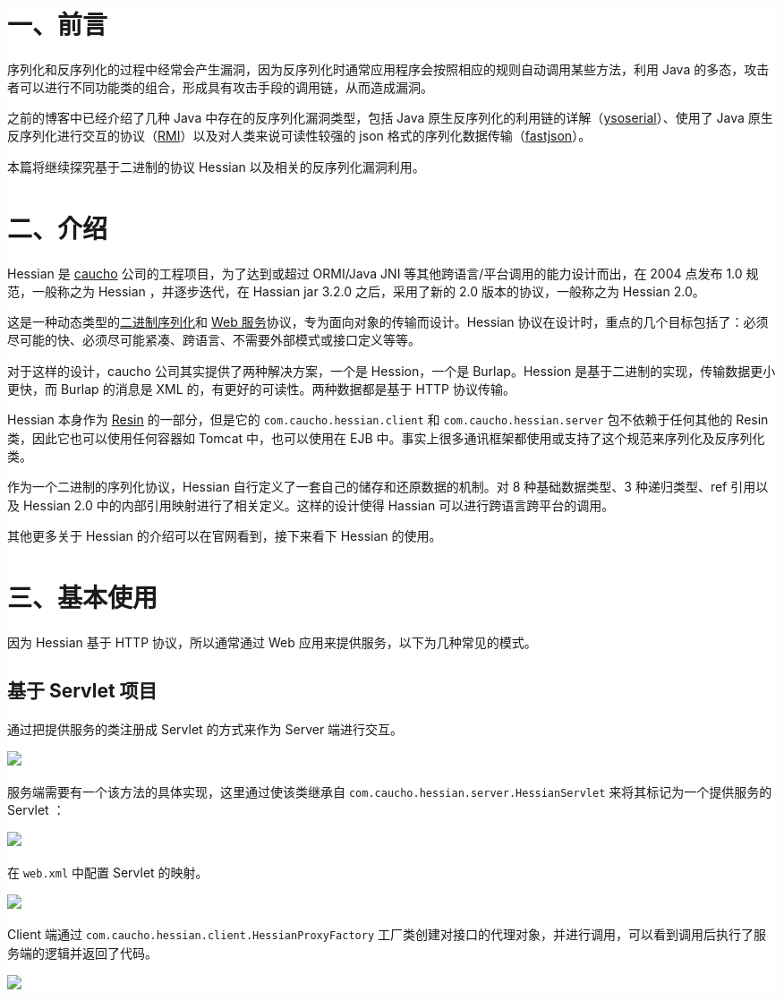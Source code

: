 # 一、前言

序列化和反序列化的过程中经常会产生漏洞，因为反序列化时通常应用程序会按照相应的规则自动调用某些方法，利用 Java 的多态，攻击者可以进行不同功能类的组合，形成具有攻击手段的调用链，从而造成漏洞。

之前的博客中已经介绍了几种 Java 中存在的反序列化漏洞类型，包括 Java 原生反序列化的利用链的详解（[ysoserial](https://su18.org/post/ysuserial/)）、使用了 Java 原生反序列化进行交互的协议（[RMI](https://su18.org/post/rmi-attack/)）以及对人类来说可读性较强的 json 格式的序列化数据传输（[fastjson](https://su18.org/post/fastjson/)）。

本篇将继续探究基于二进制的协议 Hessian 以及相关的反序列化漏洞利用。

# 二、介绍

Hessian 是 [caucho](https://caucho.com/)  公司的工程项目，为了达到或超过 ORMI/Java JNI 等其他跨语言/平台调用的能力设计而出，在 2004 点发布 1.0 规范，一般称之为 Hessian ，并逐步迭代，在 Hassian jar 3.2.0 之后，采用了新的 2.0 版本的协议，一般称之为 Hessian 2.0。

这是一种动态类型的[二进制序列化](http://hessian.caucho.com/doc/hessian-serialization.html)和 [Web 服务](http://hessian.caucho.com/doc/hessian-ws.html)协议，专为面向对象的传输而设计。Hessian 协议在设计时，重点的几个目标包括了：必须尽可能的快、必须尽可能紧凑、跨语言、不需要外部模式或接口定义等等。

对于这样的设计，caucho 公司其实提供了两种解决方案，一个是 Hession，一个是 Burlap。Hession 是基于二进制的实现，传输数据更小更快，而 Burlap 的消息是 XML 的，有更好的可读性。两种数据都是基于 HTTP 协议传输。

Hessian 本身作为 [Resin](https://caucho.com/products/resin) 的一部分，但是它的 `com.caucho.hessian.client` 和 `com.caucho.hessian.server` 包不依赖于任何其他的 Resin 类，因此它也可以使用任何容器如 Tomcat 中，也可以使用在 EJB 中。事实上很多通讯框架都使用或支持了这个规范来序列化及反序列化类。

作为一个二进制的序列化协议，Hessian 自行定义了一套自己的储存和还原数据的机制。对 8 种基础数据类型、3 种递归类型、ref 引用以及 Hessian 2.0 中的内部引用映射进行了相关定义。这样的设计使得 Hassian 可以进行跨语言跨平台的调用。

其他更多关于 Hessian 的介绍可以在官网看到，接下来看下 Hessian 的使用。

# 三、基本使用

因为 Hessian 基于 HTTP 协议，所以通常通过 Web 应用来提供服务，以下为几种常见的模式。

## 基于 Servlet 项目

通过把提供服务的类注册成 Servlet 的方式来作为 Server 端进行交互。

![](https://javasec.oss-cn-hongkong.aliyuncs.com/images/1650934576284.png)

服务端需要有一个该方法的具体实现，这里通过使该类继承自 `com.caucho.hessian.server.HessianServlet` 来将其标记为一个提供服务的 Servlet ：

![](https://javasec.oss-cn-hongkong.aliyuncs.com/images/1650934675668.png)

在 `web.xml` 中配置 Servlet 的映射。

![](https://javasec.oss-cn-hongkong.aliyuncs.com/images/1650935933223.png)

Client 端通过  `com.caucho.hessian.client.HessianProxyFactory` 工厂类创建对接口的代理对象，并进行调用，可以看到调用后执行了服务端的逻辑并返回了代码。

![](https://javasec.oss-cn-hongkong.aliyuncs.com/images/1650938036639.png)
